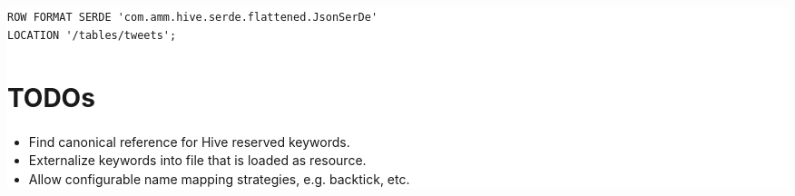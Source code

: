 ```
ROW FORMAT SERDE 'com.amm.hive.serde.flattened.JsonSerDe'
LOCATION '/tables/tweets';
```

# TODOs

* Find canonical reference for Hive reserved keywords.
* Externalize keywords into file that is loaded as resource.
* Allow configurable name mapping strategies, e.g. backtick, etc.

